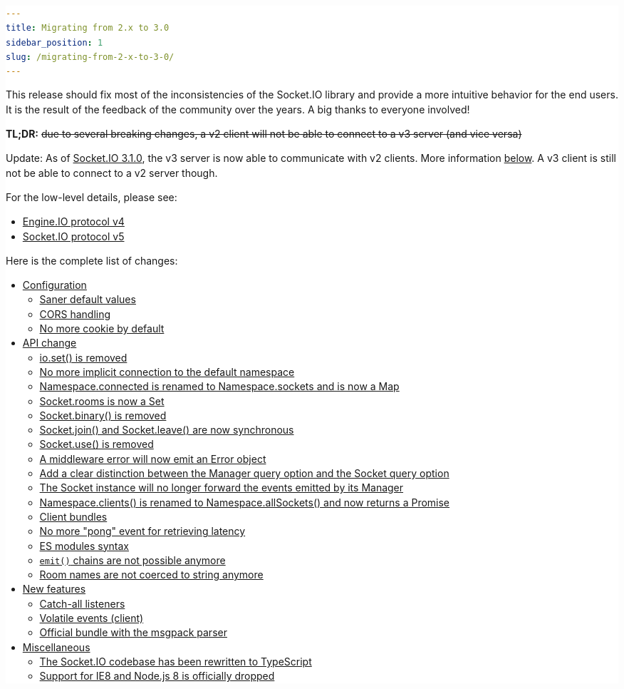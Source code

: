 ```yaml
---
title: Migrating from 2.x to 3.0
sidebar_position: 1
slug: /migrating-from-2-x-to-3-0/
---
```


This release should fix most of the inconsistencies of the Socket.IO library and provide a more intuitive behavior for
the end users. It is the result of the feedback of the community over the years. A big thanks to everyone involved!

**TL;DR:** ~~due to several breaking changes, a v2 client will not be able to connect to a v3 server (and vice versa)~~

Update: As of [Socket.IO 3.1.0](/blog/socket-io-3-1-0/), the v3 server is now able to communicate with v2 clients. More information [below](#How-to-upgrade-an-existing-production-deployment). A v3 client is still not be able to connect to a v2 server though.

For the low-level details, please see:

- [Engine.IO protocol v4](https://github.com/socketio/engine.io-protocol#difference-between-v3-and-v4)
- [Socket.IO protocol v5](https://github.com/socketio/socket.io-protocol#difference-between-v5-and-v4)

Here is the complete list of changes:

- [Configuration](#Configuration)
  - [Saner default values](#Saner-default-values)
  - [CORS handling](#CORS-handling)
  - [No more cookie by default](#No-more-cookie-by-default)
- [API change](#API-change)
  - [io.set() is removed](#io-set-is-removed)
  - [No more implicit connection to the default namespace](#No-more-implicit-connection-to-the-default-namespace)
  - [Namespace.connected is renamed to Namespace.sockets and is now a Map](#Namespace-connected-is-renamed-to-Namespace-sockets-and-is-now-a-Map)
  - [Socket.rooms is now a Set](#Socket-rooms-is-now-a-Set)
  - [Socket.binary() is removed](#Socket-binary-is-removed)
  - [Socket.join() and Socket.leave() are now synchronous](#Socket-join-and-Socket-leave-are-now-synchronous)
  - [Socket.use() is removed](#Socket-use-is-removed)
  - [A middleware error will now emit an Error object](#A-middleware-error-will-now-emit-an-Error-object)
  - [Add a clear distinction between the Manager query option and the Socket query option](#Add-a-clear-distinction-between-the-Manager-query-option-and-the-Socket-query-option)
  - [The Socket instance will no longer forward the events emitted by its Manager](#The-Socket-instance-will-no-longer-forward-the-events-emitted-by-its-Manager)
  - [Namespace.clients() is renamed to Namespace.allSockets() and now returns a Promise](#Namespace-clients-is-renamed-to-Namespace-allSockets-and-now-returns-a-Promise)
  - [Client bundles](#Client-bundles)
  - [No more "pong" event for retrieving latency](#No-more-“pong”-event-for-retrieving-latency)
  - [ES modules syntax](#ES-modules-syntax)
  - [`emit()` chains are not possible anymore](#emit-chains-are-not-possible-anymore)
  - [Room names are not coerced to string anymore](#Room-names-are-not-coerced-to-string-anymore)
- [New features](#New-features)
  - [Catch-all listeners](#Catch-all-listeners)
  - [Volatile events (client)](#Volatile-events-client)
  - [Official bundle with the msgpack parser](#Official-bundle-with-the-msgpack-parser)
- [Miscellaneous](#miscellaneous)
  - [The Socket.IO codebase has been rewritten to TypeScript](#The-Socket-IO-codebase-has-been-rewritten-to-TypeScript)
  - [Support for IE8 and Node.js 8 is officially dropped](#Support-for-IE8-and-Node-js-8-is-officially-dropped)
